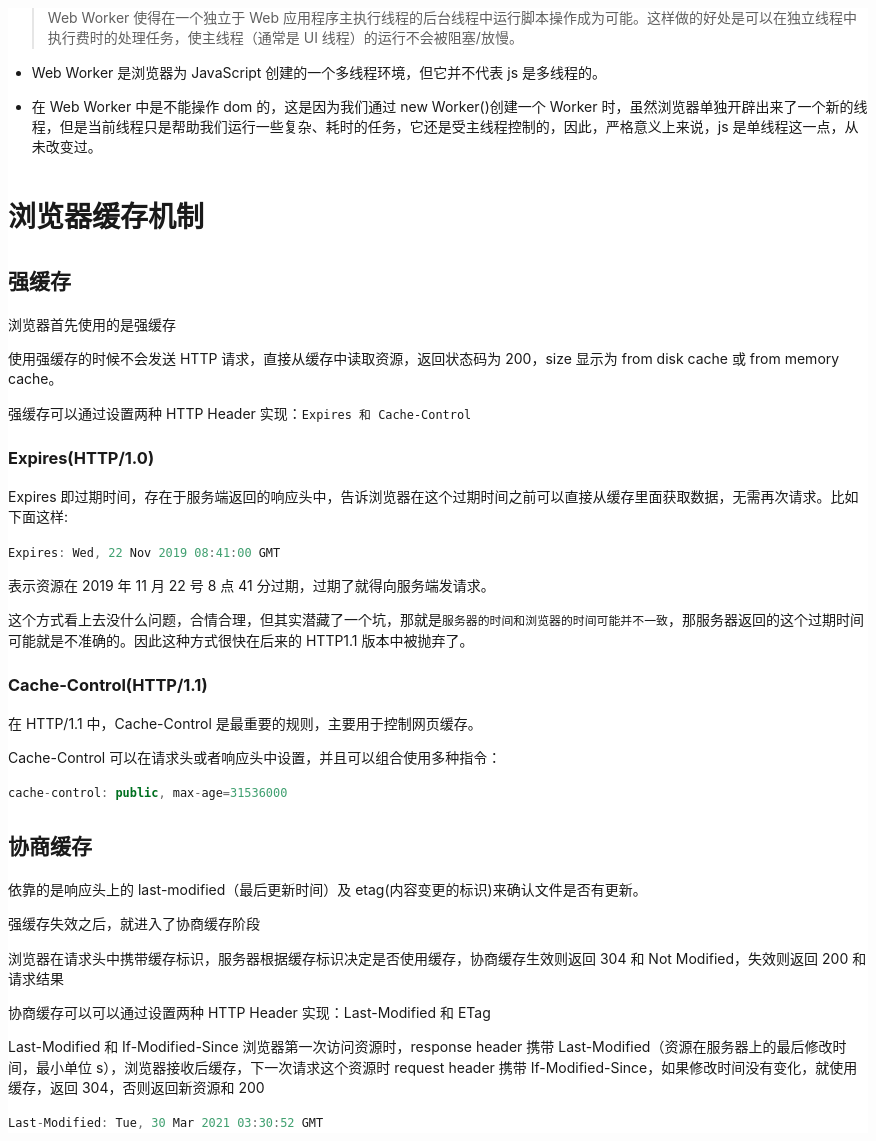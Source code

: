 > Web Worker 使得在一个独立于 Web 应用程序主执行线程的后台线程中运行脚本操作成为可能。这样做的好处是可以在独立线程中执行费时的处理任务，使主线程（通常是 UI 线程）的运行不会被阻塞/放慢。

- Web Worker 是浏览器为 JavaScript 创建的一个多线程环境，但它并不代表 js 是多线程的。

- 在 Web Worker 中是不能操作 dom 的，这是因为我们通过 new Worker()创建一个 Worker 时，虽然浏览器单独开辟出来了一个新的线程，但是当前线程只是帮助我们运行一些复杂、耗时的任务，它还是受主线程控制的，因此，严格意义上来说，js 是单线程这一点，从未改变过。

# 浏览器缓存机制

## 强缓存

浏览器首先使用的是强缓存

使用强缓存的时候不会发送 HTTP 请求，直接从缓存中读取资源，返回状态码为 200，size 显示为 from disk cache 或 from memory cache。

强缓存可以通过设置两种 HTTP Header 实现：`Expires 和 Cache-Control`

### Expires(HTTP/1.0)

Expires 即过期时间，存在于服务端返回的响应头中，告诉浏览器在这个过期时间之前可以直接从缓存里面获取数据，无需再次请求。比如下面这样:

```js
Expires: Wed, 22 Nov 2019 08:41:00 GMT
```

表示资源在 2019 年 11 月 22 号 8 点 41 分过期，过期了就得向服务端发请求。

这个方式看上去没什么问题，合情合理，但其实潜藏了一个坑，那就是`服务器的时间和浏览器的时间可能并不一致`，那服务器返回的这个过期时间可能就是不准确的。因此这种方式很快在后来的 HTTP1.1 版本中被抛弃了。

### Cache-Control(HTTP/1.1)

在 HTTP/1.1 中，Cache-Control 是最重要的规则，主要用于控制网页缓存。

Cache-Control 可以在请求头或者响应头中设置，并且可以组合使用多种指令：

```js
cache-control: public, max-age=31536000
```

## 协商缓存

依靠的是响应头上的 last-modified（最后更新时间）及 etag(内容变更的标识)来确认文件是否有更新。

强缓存失效之后，就进入了协商缓存阶段

浏览器在请求头中携带缓存标识，服务器根据缓存标识决定是否使用缓存，协商缓存生效则返回 304 和 Not Modified，失效则返回 200 和请求结果

协商缓存可以可以通过设置两种 HTTP Header 实现：Last-Modified 和 ETag

Last-Modified 和 If-Modified-Since
浏览器第一次访问资源时，response header 携带 Last-Modified（资源在服务器上的最后修改时间，最小单位 s），浏览器接收后缓存，下一次请求这个资源时 request header 携带 If-Modified-Since，如果修改时间没有变化，就使用缓存，返回 304，否则返回新资源和 200

```js
Last-Modified: Tue, 30 Mar 2021 03:30:52 GMT
```
